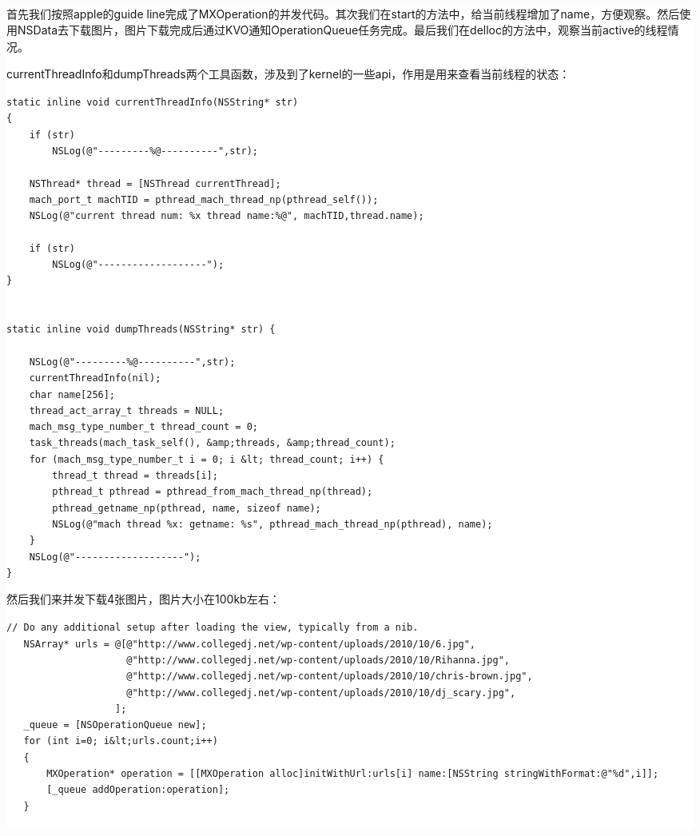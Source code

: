 首先我们按照apple的guide line完成了MXOperation的并发代码。其次我们在start的方法中，给当前线程增加了name，方便观察。然后使用NSData去下载图片，图片下载完成后通过KVO通知OperationQueue任务完成。最后我们在delloc的方法中，观察当前active的线程情况。

currentThreadInfo和dumpThreads两个工具函数，涉及到了kernel的一些api，作用是用来查看当前线程的状态：

```
static inline void currentThreadInfo(NSString* str)
{
    if (str)
        NSLog(@"---------%@----------",str);
    
    NSThread* thread = [NSThread currentThread];
    mach_port_t machTID = pthread_mach_thread_np(pthread_self());
    NSLog(@"current thread num: %x thread name:%@", machTID,thread.name);
    
    if (str)
        NSLog(@"-------------------");
}


static inline void dumpThreads(NSString* str) {
    
    NSLog(@"---------%@----------",str);
    currentThreadInfo(nil);
    char name[256];
    thread_act_array_t threads = NULL;
    mach_msg_type_number_t thread_count = 0;
    task_threads(mach_task_self(), &amp;threads, &amp;thread_count);
    for (mach_msg_type_number_t i = 0; i &lt; thread_count; i++) {
        thread_t thread = threads[i];
        pthread_t pthread = pthread_from_mach_thread_np(thread);
        pthread_getname_np(pthread, name, sizeof name);
        NSLog(@"mach thread %x: getname: %s", pthread_mach_thread_np(pthread), name);
    }
    NSLog(@"-------------------");
}
```

然后我们来并发下载4张图片，图片大小在100kb左右：

```
// Do any additional setup after loading the view, typically from a nib.
   NSArray* urls = @[@"http://www.collegedj.net/wp-content/uploads/2010/10/6.jpg",
                     @"http://www.collegedj.net/wp-content/uploads/2010/10/Rihanna.jpg",
                     @"http://www.collegedj.net/wp-content/uploads/2010/10/chris-brown.jpg",
                     @"http://www.collegedj.net/wp-content/uploads/2010/10/dj_scary.jpg",
                   ];
   _queue = [NSOperationQueue new];
   for (int i=0; i&lt;urls.count;i++) 
   {
       MXOperation* operation = [[MXOperation alloc]initWithUrl:urls[i] name:[NSString stringWithFormat:@"%d",i]];
       [_queue addOperation:operation];
   }
    
```
